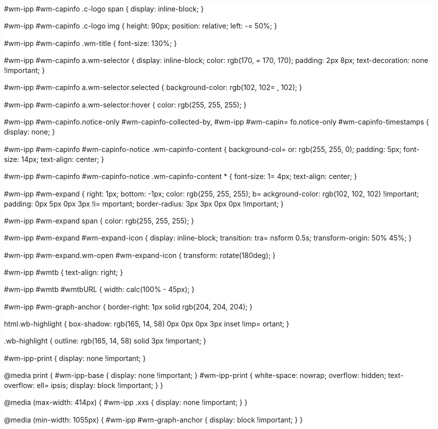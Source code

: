 #wm-ipp #wm-capinfo .c-logo span { display: inline-block; }

#wm-ipp #wm-capinfo .c-logo img { height: 90px; position: relative; left: -=
50%; }

#wm-ipp #wm-capinfo .wm-title { font-size: 130%; }

#wm-ipp #wm-capinfo a.wm-selector { display: inline-block; color: rgb(170, =
170, 170); padding: 2px 8px; text-decoration: none !important; }

#wm-ipp #wm-capinfo a.wm-selector.selected { background-color: rgb(102, 102=
, 102); }

#wm-ipp #wm-capinfo a.wm-selector:hover { color: rgb(255, 255, 255); }

#wm-ipp #wm-capinfo.notice-only #wm-capinfo-collected-by, #wm-ipp #wm-capin=
fo.notice-only #wm-capinfo-timestamps { display: none; }

#wm-ipp #wm-capinfo #wm-capinfo-notice .wm-capinfo-content { background-col=
or: rgb(255, 255, 0); padding: 5px; font-size: 14px; text-align: center; }

#wm-ipp #wm-capinfo #wm-capinfo-notice .wm-capinfo-content * { font-size: 1=
4px; text-align: center; }

#wm-ipp #wm-expand { right: 1px; bottom: -1px; color: rgb(255, 255, 255); b=
ackground-color: rgb(102, 102, 102) !important; padding: 0px 5px 0px 3px !i=
mportant; border-radius: 3px 3px 0px 0px !important; }

#wm-ipp #wm-expand span { color: rgb(255, 255, 255); }

#wm-ipp #wm-expand #wm-expand-icon { display: inline-block; transition: tra=
nsform 0.5s; transform-origin: 50% 45%; }

#wm-ipp #wm-expand.wm-open #wm-expand-icon { transform: rotate(180deg); }

#wm-ipp #wmtb { text-align: right; }

#wm-ipp #wmtb #wmtbURL { width: calc(100% - 45px); }

#wm-ipp #wm-graph-anchor { border-right: 1px solid rgb(204, 204, 204); }

html.wb-highlight { box-shadow: rgb(165, 14, 58) 0px 0px 0px 3px inset !imp=
ortant; }

.wb-highlight { outline: rgb(165, 14, 58) solid 3px !important; }

#wm-ipp-print { display: none !important; }

@media print {
  #wm-ipp-base { display: none !important; }
  #wm-ipp-print { white-space: nowrap; overflow: hidden; text-overflow: ell=
ipsis; display: block !important; }
}

@media (max-width: 414px) {
  #wm-ipp .xxs { display: none !important; }
}

@media (min-width: 1055px) {
  #wm-ipp #wm-graph-anchor { display: block !important; }
}
